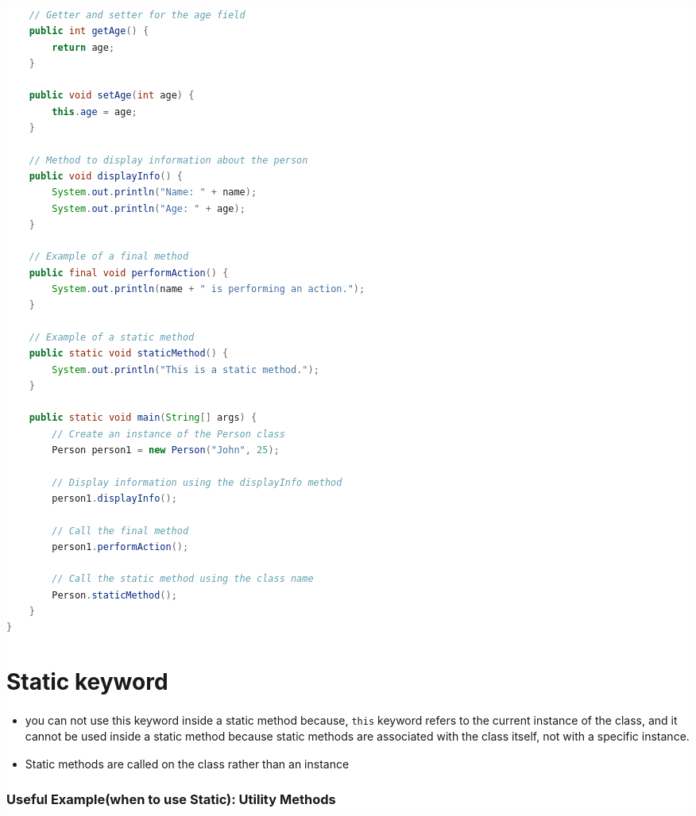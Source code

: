 ```java
    // Getter and setter for the age field
    public int getAge() {
        return age;
    }

    public void setAge(int age) {
        this.age = age;
    }

    // Method to display information about the person
    public void displayInfo() {
        System.out.println("Name: " + name);
        System.out.println("Age: " + age);
    }

    // Example of a final method
    public final void performAction() {
        System.out.println(name + " is performing an action.");
    }

    // Example of a static method
    public static void staticMethod() {
        System.out.println("This is a static method.");
    }

    public static void main(String[] args) {
        // Create an instance of the Person class
        Person person1 = new Person("John", 25);

        // Display information using the displayInfo method
        person1.displayInfo();

        // Call the final method
        person1.performAction();

        // Call the static method using the class name
        Person.staticMethod();
    }
}
```

# Static keyword

* you can not use this keyword inside a static method because, `this` keyword refers to the current instance of the class, and it cannot be used inside a static method because static methods are associated with the class itself, not with a specific instance.

* Static methods are called on the class rather than an instance

### Useful Example(when to use Static): Utility Methods
